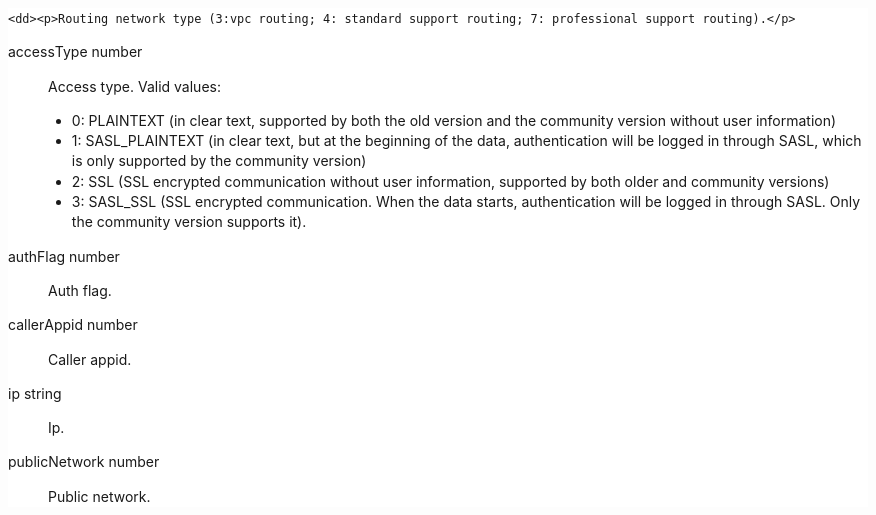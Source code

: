     <dd><p>Routing network type (3:vpc routing; 4: standard support routing; 7: professional support routing).</p>
</dd><dt class="property-optional"
            title="Optional">
        <span id="accesstype_nodejs">
<a data-swiftype-name="resource-property" data-swiftype-type="text" href="#accesstype_nodejs" style="color: inherit; text-decoration: inherit;">access<wbr>Type</a>
</span>
        <span class="property-indicator"></span>
        <span class="property-type">number</span>
    </dt>
    <dd><p>Access type. Valid values:</p>
<ul>
<li>0: PLAINTEXT (in clear text, supported by both the old version and the community version without user information)</li>
<li>1: SASL_PLAINTEXT (in clear text, but at the beginning of the data, authentication will be logged in through SASL, which is only supported by the community version)</li>
<li>2: SSL (SSL encrypted communication without user information, supported by both older and community versions)</li>
<li>3: SASL_SSL (SSL encrypted communication. When the data starts, authentication will be logged in through SASL. Only the community version supports it).</li>
</ul>
</dd><dt class="property-optional"
            title="Optional">
        <span id="authflag_nodejs">
<a data-swiftype-name="resource-property" data-swiftype-type="text" href="#authflag_nodejs" style="color: inherit; text-decoration: inherit;">auth<wbr>Flag</a>
</span>
        <span class="property-indicator"></span>
        <span class="property-type">number</span>
    </dt>
    <dd><p>Auth flag.</p>
</dd><dt class="property-optional"
            title="Optional">
        <span id="callerappid_nodejs">
<a data-swiftype-name="resource-property" data-swiftype-type="text" href="#callerappid_nodejs" style="color: inherit; text-decoration: inherit;">caller<wbr>Appid</a>
</span>
        <span class="property-indicator"></span>
        <span class="property-type">number</span>
    </dt>
    <dd><p>Caller appid.</p>
</dd><dt class="property-optional"
            title="Optional">
        <span id="ip_nodejs">
<a data-swiftype-name="resource-property" data-swiftype-type="text" href="#ip_nodejs" style="color: inherit; text-decoration: inherit;">ip</a>
</span>
        <span class="property-indicator"></span>
        <span class="property-type">string</span>
    </dt>
    <dd><p>Ip.</p>
</dd><dt class="property-optional"
            title="Optional">
        <span id="publicnetwork_nodejs">
<a data-swiftype-name="resource-property" data-swiftype-type="text" href="#publicnetwork_nodejs" style="color: inherit; text-decoration: inherit;">public<wbr>Network</a>
</span>
        <span class="property-indicator"></span>
        <span class="property-type">number</span>
    </dt>
    <dd><p>Public network.</p>
</dd><dt class="property-optional"
            title="Optional">